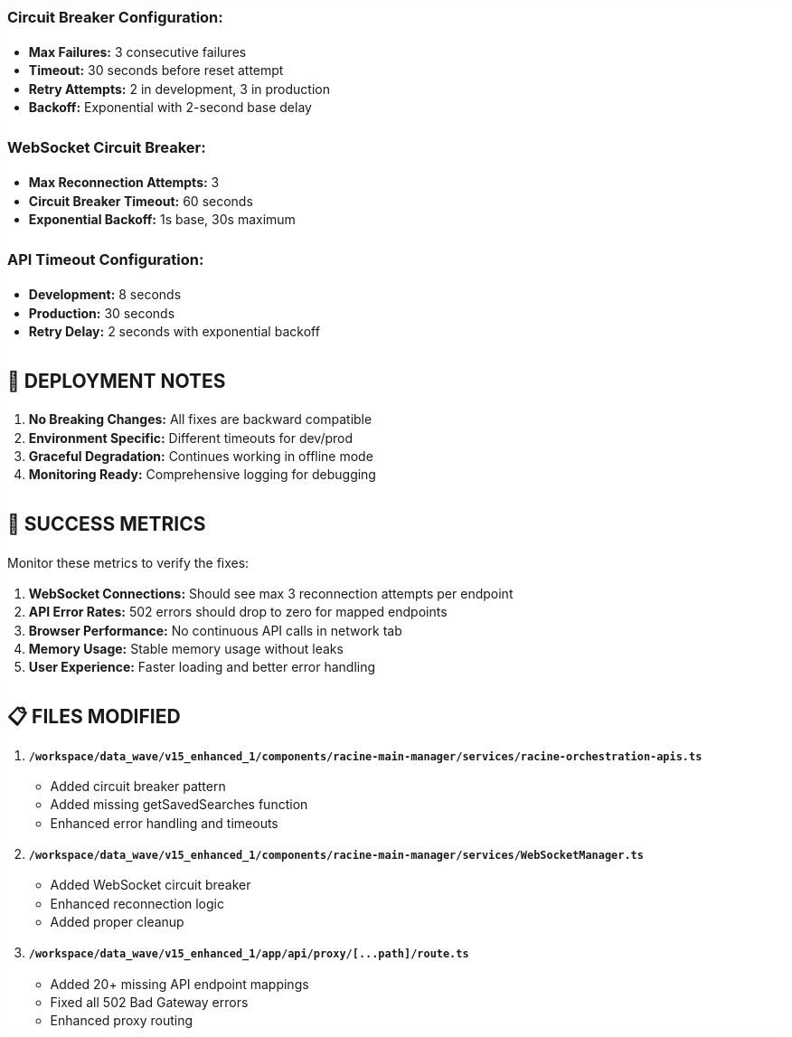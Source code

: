 ### Circuit Breaker Configuration:
- **Max Failures:** 3 consecutive failures
- **Timeout:** 30 seconds before reset attempt
- **Retry Attempts:** 2 in development, 3 in production
- **Backoff:** Exponential with 2-second base delay

### WebSocket Circuit Breaker:
- **Max Reconnection Attempts:** 3
- **Circuit Breaker Timeout:** 60 seconds
- **Exponential Backoff:** 1s base, 30s maximum

### API Timeout Configuration:
- **Development:** 8 seconds
- **Production:** 30 seconds
- **Retry Delay:** 2 seconds with exponential backoff

## 🚀 **DEPLOYMENT NOTES**

1. **No Breaking Changes:** All fixes are backward compatible
2. **Environment Specific:** Different timeouts for dev/prod
3. **Graceful Degradation:** Continues working in offline mode
4. **Monitoring Ready:** Comprehensive logging for debugging

## 🎯 **SUCCESS METRICS**

Monitor these metrics to verify the fixes:

1. **WebSocket Connections:** Should see max 3 reconnection attempts per endpoint
2. **API Error Rates:** 502 errors should drop to zero for mapped endpoints
3. **Browser Performance:** No continuous API calls in network tab
4. **Memory Usage:** Stable memory usage without leaks
5. **User Experience:** Faster loading and better error handling

## 📋 **FILES MODIFIED**

1. **`/workspace/data_wave/v15_enhanced_1/components/racine-main-manager/services/racine-orchestration-apis.ts`**
   - Added circuit breaker pattern
   - Added missing getSavedSearches function
   - Enhanced error handling and timeouts

2. **`/workspace/data_wave/v15_enhanced_1/components/racine-main-manager/services/WebSocketManager.ts`**
   - Added WebSocket circuit breaker
   - Enhanced reconnection logic
   - Added proper cleanup

3. **`/workspace/data_wave/v15_enhanced_1/app/api/proxy/[...path]/route.ts`**
   - Added 20+ missing API endpoint mappings
   - Fixed all 502 Bad Gateway errors
   - Enhanced proxy routing
